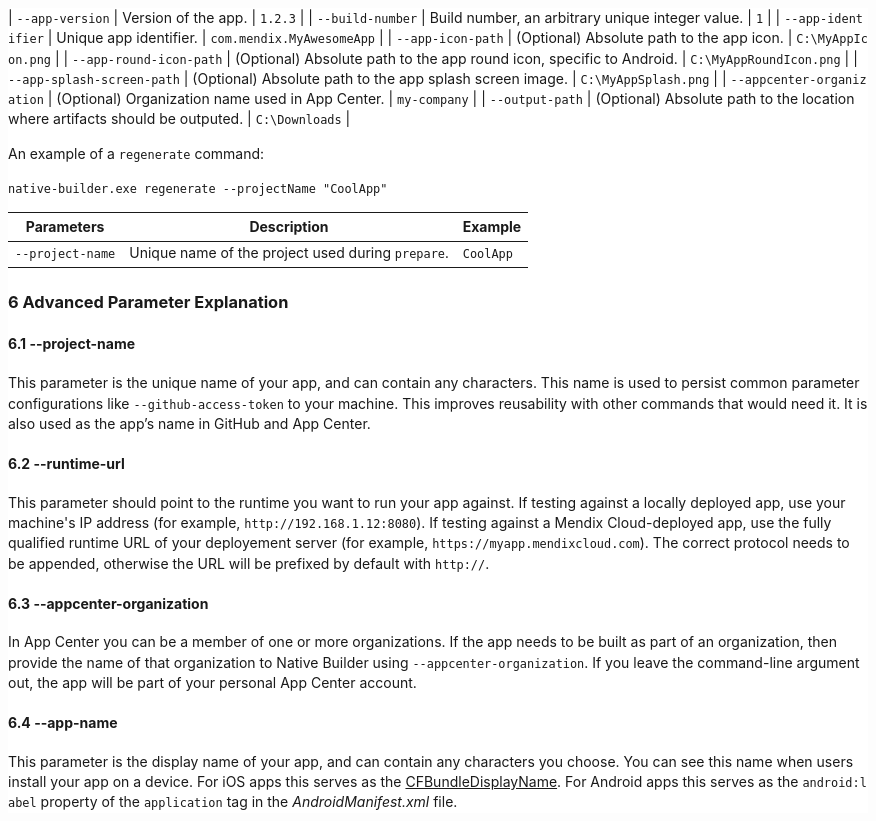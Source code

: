 | `--app-version`            | Version of the app.                                                          | `1.2.3`                                             |
| `--build-number`           | Build number, an arbitrary unique integer value.                             | `1`                                                 |
| `--app-identifier`         | Unique app identifier.                                                       | `com.mendix.MyAwesomeApp`                           |
| `--app-icon-path`          | (Optional) Absolute path to the app icon.                                    | `C:\MyAppIcon.png`                                  |
| `--app-round-icon-path`    | (Optional) Absolute path to the app round icon, specific to Android.         | `C:\MyAppRoundIcon.png`                             |
| `--app-splash-screen-path` | (Optional) Absolute path to the app splash screen image.                     | `C:\MyAppSplash.png`                                |
| `--appcenter-organization` | (Optional) Organization name used in App Center.                             | `my-company`                                        |
| `--output-path`            | (Optional) Absolute path to the location where artifacts should be outputed. | `C:\Downloads`                                      |

An example of a `regenerate` command:

```
native-builder.exe regenerate --projectName "CoolApp"
```

| Parameters       | Description                                       | Example   |
| ---------------- | ------------------------------------------------- | --------- |
| `--project-name` | Unique name of the project used during `prepare`. | `CoolApp` |

### 6 Advanced Parameter Explanation

#### 6.1 --project-name

This parameter is the unique name of your app, and can contain any characters. This name is used to persist common parameter configurations like `--github-access-token` to your machine. This improves reusability with other commands that would need it. It is also used as the app’s name in GitHub and App Center.

#### 6.2 --runtime-url

This parameter should point to the runtime you want to run your app against. If testing against a locally deployed app, use your machine's IP address (for example, `http://192.168.1.12:8080`). If testing against a Mendix Cloud-deployed app, use the fully qualified runtime URL of your deployement server (for example, `https://myapp.mendixcloud.com`). The correct protocol needs to be appended, otherwise the URL will be prefixed by default with `http://`.

#### 6.3 --appcenter-organization

In App Center you can be a member of one or more organizations. If the app needs to be built as part of an organization, then provide the name of that organization to Native Builder using `--appcenter-organization`. If you leave the command-line argument out, the app will be part of your personal App Center account.

#### 6.4 --app-name

This parameter is the display name of your app, and can contain any characters you choose. You can see this name when users install your app on a device. For iOS apps this serves as the [CFBundleDisplayName](https://developer.apple.com/library/archive/documentation/General/Reference/InfoPlistKeyReference/Articles/CoreFoundationKeys.html#//apple_ref/doc/uid/20001431-110725). For Android apps this serves as the `android:label` property of the `application` tag in the *AndroidManifest.xml* file.
